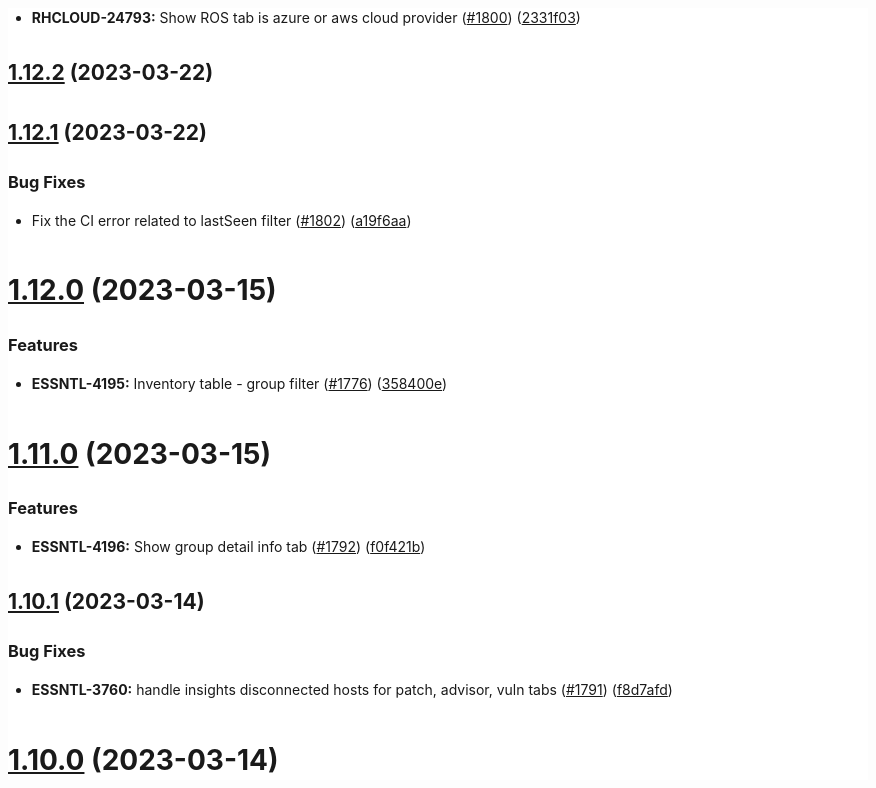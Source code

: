* **RHCLOUD-24793:** Show ROS tab is azure or aws cloud provider ([#1800](https://github.com/RedHatInsights/insights-inventory-frontend/issues/1800)) ([2331f03](https://github.com/RedHatInsights/insights-inventory-frontend/commit/2331f0364a73c1916c19b864c04a4e512a10cd6a))

## [1.12.2](https://github.com/RedHatInsights/insights-inventory-frontend/compare/v1.12.1...v1.12.2) (2023-03-22)

## [1.12.1](https://github.com/RedHatInsights/insights-inventory-frontend/compare/v1.12.0...v1.12.1) (2023-03-22)


### Bug Fixes

* Fix the CI error related to lastSeen filter ([#1802](https://github.com/RedHatInsights/insights-inventory-frontend/issues/1802)) ([a19f6aa](https://github.com/RedHatInsights/insights-inventory-frontend/commit/a19f6aa92e7fa31d8b4bf5356784f2922f213ddc))

# [1.12.0](https://github.com/RedHatInsights/insights-inventory-frontend/compare/v1.11.0...v1.12.0) (2023-03-15)


### Features

* **ESSNTL-4195:** Inventory table - group filter ([#1776](https://github.com/RedHatInsights/insights-inventory-frontend/issues/1776)) ([358400e](https://github.com/RedHatInsights/insights-inventory-frontend/commit/358400ec23e1f64933cd2dfea3cd92fc568459b8))

# [1.11.0](https://github.com/RedHatInsights/insights-inventory-frontend/compare/v1.10.1...v1.11.0) (2023-03-15)


### Features

* **ESSNTL-4196:** Show group detail info tab ([#1792](https://github.com/RedHatInsights/insights-inventory-frontend/issues/1792)) ([f0f421b](https://github.com/RedHatInsights/insights-inventory-frontend/commit/f0f421b0b5b2f577c3fd594f663c699ffcd44358))

## [1.10.1](https://github.com/RedHatInsights/insights-inventory-frontend/compare/v1.10.0...v1.10.1) (2023-03-14)


### Bug Fixes

* **ESSNTL-3760:** handle insights disconnected hosts for patch, advisor, vuln tabs ([#1791](https://github.com/RedHatInsights/insights-inventory-frontend/issues/1791)) ([f8d7afd](https://github.com/RedHatInsights/insights-inventory-frontend/commit/f8d7afd9fde1f1a85aa1ff2033a6cdceb3019235))

# [1.10.0](https://github.com/RedHatInsights/insights-inventory-frontend/compare/v1.9.2...v1.10.0) (2023-03-14)
